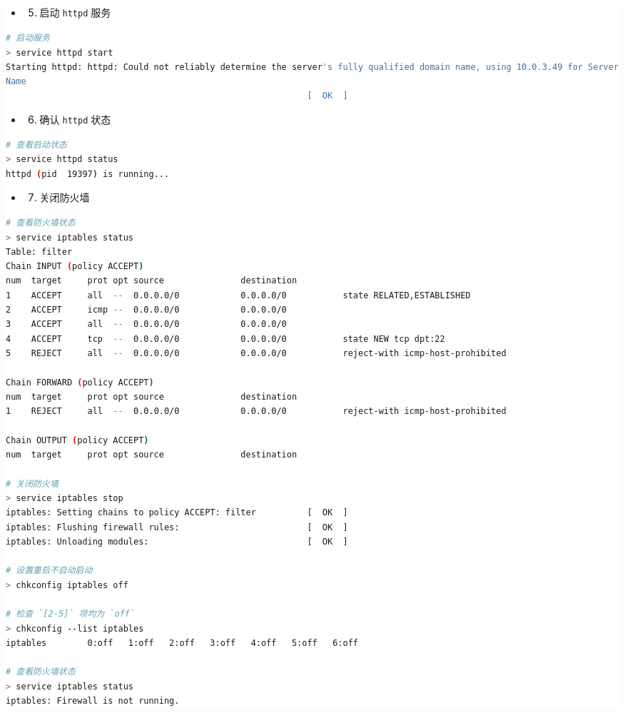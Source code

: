 - 5. 启动 `httpd` 服务

```bash
# 启动服务
> service httpd start
Starting httpd: httpd: Could not reliably determine the server's fully qualified domain name, using 10.0.3.49 for ServerName
                                                           [  OK  ]
```

- 6. 确认 `httpd` 状态

```bash
# 查看启动状态                                                         
> service httpd status
httpd (pid  19397) is running...
```

- 7. 关闭防火墙

```bash
# 查看防火墙状态
> service iptables status
Table: filter
Chain INPUT (policy ACCEPT)
num  target     prot opt source               destination         
1    ACCEPT     all  --  0.0.0.0/0            0.0.0.0/0           state RELATED,ESTABLISHED
2    ACCEPT     icmp --  0.0.0.0/0            0.0.0.0/0           
3    ACCEPT     all  --  0.0.0.0/0            0.0.0.0/0           
4    ACCEPT     tcp  --  0.0.0.0/0            0.0.0.0/0           state NEW tcp dpt:22
5    REJECT     all  --  0.0.0.0/0            0.0.0.0/0           reject-with icmp-host-prohibited

Chain FORWARD (policy ACCEPT)
num  target     prot opt source               destination         
1    REJECT     all  --  0.0.0.0/0            0.0.0.0/0           reject-with icmp-host-prohibited

Chain OUTPUT (policy ACCEPT)
num  target     prot opt source               destination         

# 关闭防火墙
> service iptables stop
iptables: Setting chains to policy ACCEPT: filter          [  OK  ]
iptables: Flushing firewall rules:                         [  OK  ]
iptables: Unloading modules:                               [  OK  ]

# 设置重启不自动启动
> chkconfig iptables off

# 检查 `[2-5]` 项均为 `off`
> chkconfig --list iptables
iptables        0:off   1:off   2:off   3:off   4:off   5:off   6:off

# 查看防火墙状态
> service iptables status
iptables: Firewall is not running.
```
